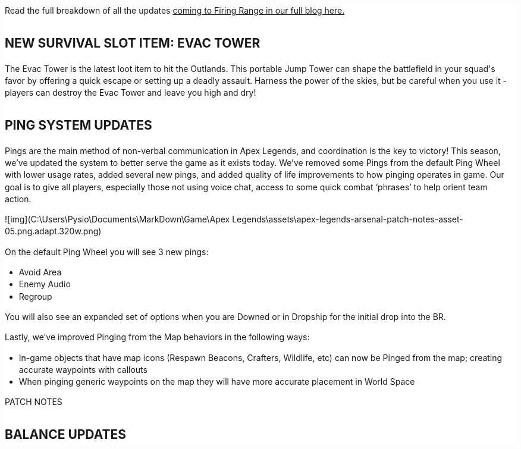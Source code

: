 Read the full breakdown of all the updates [coming to Firing Range in our full blog here.](https://www.ea.com/games/apex-legends/news/arsenal-season-game-updates)







## NEW SURVIVAL SLOT ITEM: EVAC TOWER

The Evac Tower is the latest loot item to hit the Outlands. This portable Jump Tower can shape the battlefield in your squad's favor by offering a quick escape or setting up a deadly assault. Harness the power of the skies, but be careful when you use it - players can destroy the Evac Tower and leave you high and dry!







## PING SYSTEM UPDATES

Pings are the main method of non-verbal communication in Apex Legends, and coordination is the key to victory! This season, we’ve updated the system to better serve the game as it exists today. We’ve removed some Pings from the default Ping Wheel with lower usage rates, added several new pings, and added quality of life improvements to how pinging operates in game. Our goal is to give all players, especially those not using voice chat, access to some quick combat ‘phrases’ to help orient team action.







![img](C:\Users\Pysio\Documents\MarkDown\Game\Apex Legends\assets\apex-legends-arsenal-patch-notes-asset-05.png.adapt.320w.png)

On the default Ping Wheel you will see 3 new pings:

- Avoid Area
- Enemy Audio
- Regroup

You will also see an expanded set of options when you are Downed or in Dropship for the initial drop into the BR. 

Lastly, we’ve improved Pinging from the Map behaviors in the following ways: 

- In-game objects that have map icons (Respawn Beacons, Crafters, Wildlife, etc) can now be Pinged from the map; creating accurate waypoints with callouts 
- When pinging generic waypoints on the map they will have more accurate placement in World Space 







PATCH NOTES



## BALANCE UPDATES 
